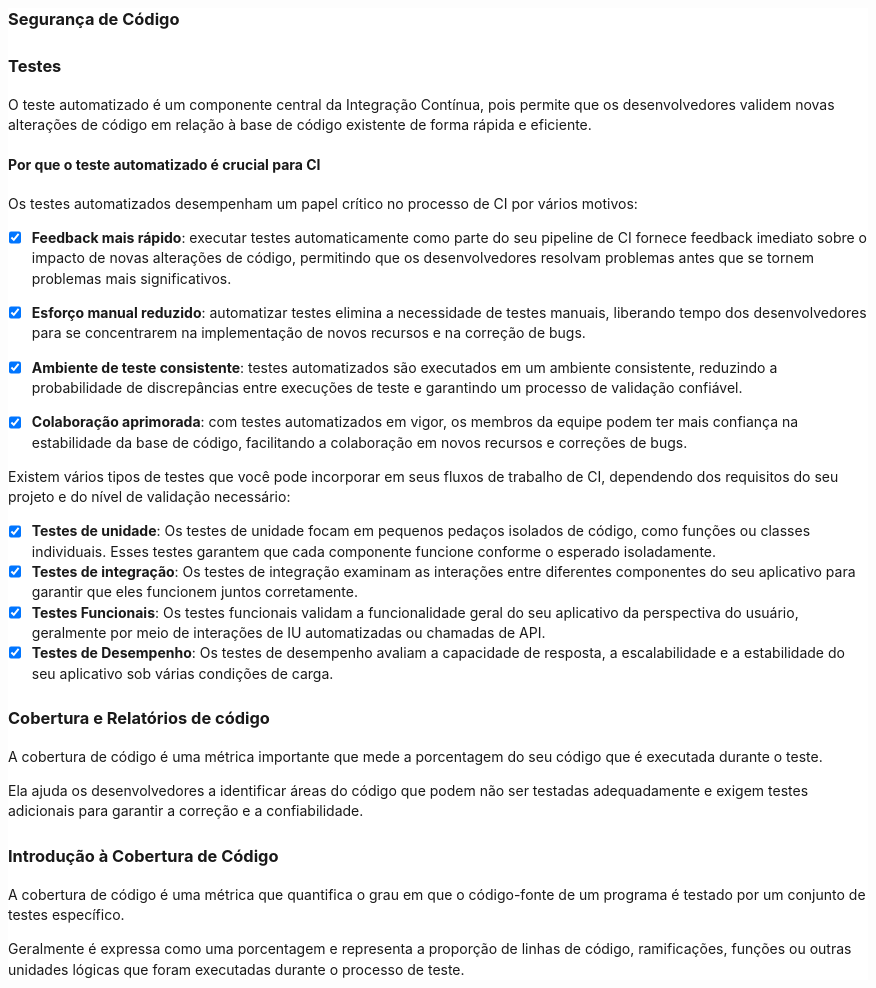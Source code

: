 

### Segurança de Código
### Testes
O teste automatizado é um componente central da Integração Contínua, pois permite que os desenvolvedores validem novas alterações de código em relação à base de código existente de forma rápida e eficiente.
#### Por que o teste automatizado é crucial para CI
Os testes automatizados desempenham um papel crítico no processo de CI por vários motivos:

- [x] **Feedback mais rápido**: executar testes automaticamente como parte do seu pipeline de CI fornece feedback imediato sobre o impacto de novas alterações de código, permitindo que os desenvolvedores resolvam problemas antes que se tornem problemas mais significativos.
- [x] **Esforço manual reduzido**: automatizar testes elimina a necessidade de testes manuais, liberando tempo dos desenvolvedores para se concentrarem na implementação de novos recursos e na correção de bugs.
- [x] **Ambiente de teste consistente**: testes automatizados são executados em um ambiente consistente, reduzindo a probabilidade de discrepâncias entre execuções de teste e garantindo um processo de validação confiável.
- [x] **Colaboração aprimorada**: com testes automatizados em vigor, os membros da equipe podem ter mais confiança na estabilidade da base de código, facilitando a colaboração em novos recursos e correções de bugs.

  

Existem vários tipos de testes que você pode incorporar em seus fluxos de trabalho de CI, dependendo dos requisitos do seu projeto e do nível de validação necessário:

- [x] **Testes de unidade**: Os testes de unidade focam em pequenos pedaços isolados de código, como funções ou classes individuais. Esses testes garantem que cada componente funcione conforme o esperado isoladamente.
- [x] **Testes de integração**: Os testes de integração examinam as interações entre diferentes componentes do seu aplicativo para garantir que eles funcionem juntos corretamente.
- [x] **Testes Funcionais**: Os testes funcionais validam a funcionalidade geral do seu aplicativo da perspectiva do usuário, geralmente por meio de interações de IU automatizadas ou chamadas de API.
- [x] **Testes de Desempenho**: Os testes de desempenho avaliam a capacidade de resposta, a escalabilidade e a estabilidade do seu aplicativo sob várias condições de carga.

### Cobertura e Relatórios de código
A cobertura de código é uma métrica importante que mede a porcentagem do seu código que é executada durante o teste.

Ela ajuda os desenvolvedores a identificar áreas do código que podem não ser testadas adequadamente e exigem testes adicionais para garantir a correção e a confiabilidade.
  
### Introdução à Cobertura de Código
A cobertura de código é uma métrica que quantifica o grau em que o código-fonte de um programa é testado por um conjunto de testes específico.

Geralmente é expressa como uma porcentagem e representa a proporção de linhas de código, ramificações, funções ou outras unidades lógicas que foram executadas durante o processo de teste.

  
